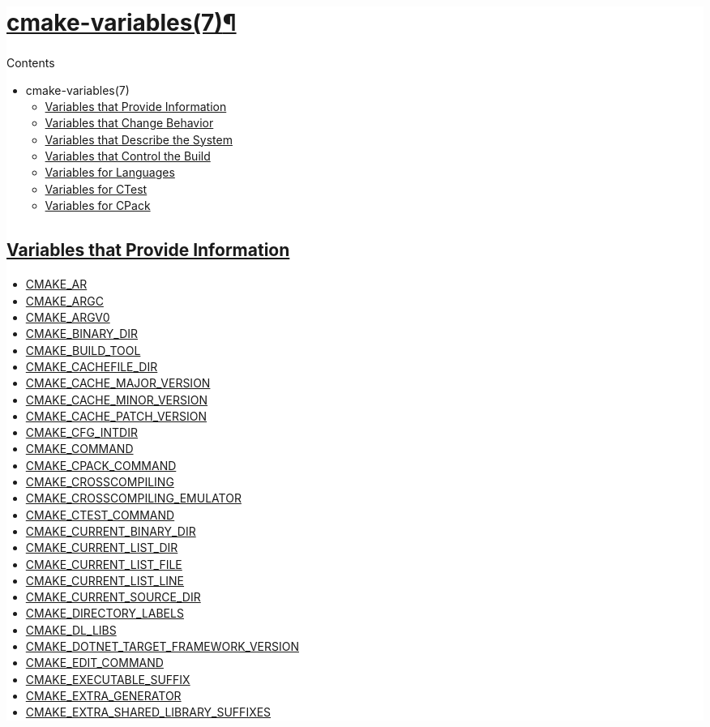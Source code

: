 # [cmake-variables(7)](https://cmake.org/cmake/help/v3.13/manual/cmake-variables.7.html#id1)[¶](https://cmake.org/cmake/help/v3.13/manual/cmake-variables.7.html#cmake-variables-7)

Contents

- cmake-variables(7)
  - [Variables that Provide Information](https://cmake.org/cmake/help/v3.13/manual/cmake-variables.7.html#variables-that-provide-information)
  - [Variables that Change Behavior](https://cmake.org/cmake/help/v3.13/manual/cmake-variables.7.html#variables-that-change-behavior)
  - [Variables that Describe the System](https://cmake.org/cmake/help/v3.13/manual/cmake-variables.7.html#variables-that-describe-the-system)
  - [Variables that Control the Build](https://cmake.org/cmake/help/v3.13/manual/cmake-variables.7.html#variables-that-control-the-build)
  - [Variables for Languages](https://cmake.org/cmake/help/v3.13/manual/cmake-variables.7.html#variables-for-languages)
  - [Variables for CTest](https://cmake.org/cmake/help/v3.13/manual/cmake-variables.7.html#variables-for-ctest)
  - [Variables for CPack](https://cmake.org/cmake/help/v3.13/manual/cmake-variables.7.html#variables-for-cpack)

## [Variables that Provide Information](https://cmake.org/cmake/help/v3.13/manual/cmake-variables.7.html#id2)

- [CMAKE_AR](https://cmake.org/cmake/help/v3.13/variable/CMAKE_AR.html)
- [CMAKE_ARGC](https://cmake.org/cmake/help/v3.13/variable/CMAKE_ARGC.html)
- [CMAKE_ARGV0](https://cmake.org/cmake/help/v3.13/variable/CMAKE_ARGV0.html)
- [CMAKE_BINARY_DIR](https://cmake.org/cmake/help/v3.13/variable/CMAKE_BINARY_DIR.html)
- [CMAKE_BUILD_TOOL](https://cmake.org/cmake/help/v3.13/variable/CMAKE_BUILD_TOOL.html)
- [CMAKE_CACHEFILE_DIR](https://cmake.org/cmake/help/v3.13/variable/CMAKE_CACHEFILE_DIR.html)
- [CMAKE_CACHE_MAJOR_VERSION](https://cmake.org/cmake/help/v3.13/variable/CMAKE_CACHE_MAJOR_VERSION.html)
- [CMAKE_CACHE_MINOR_VERSION](https://cmake.org/cmake/help/v3.13/variable/CMAKE_CACHE_MINOR_VERSION.html)
- [CMAKE_CACHE_PATCH_VERSION](https://cmake.org/cmake/help/v3.13/variable/CMAKE_CACHE_PATCH_VERSION.html)
- [CMAKE_CFG_INTDIR](https://cmake.org/cmake/help/v3.13/variable/CMAKE_CFG_INTDIR.html)
- [CMAKE_COMMAND](https://cmake.org/cmake/help/v3.13/variable/CMAKE_COMMAND.html)
- [CMAKE_CPACK_COMMAND](https://cmake.org/cmake/help/v3.13/variable/CMAKE_CPACK_COMMAND.html)
- [CMAKE_CROSSCOMPILING](https://cmake.org/cmake/help/v3.13/variable/CMAKE_CROSSCOMPILING.html)
- [CMAKE_CROSSCOMPILING_EMULATOR](https://cmake.org/cmake/help/v3.13/variable/CMAKE_CROSSCOMPILING_EMULATOR.html)
- [CMAKE_CTEST_COMMAND](https://cmake.org/cmake/help/v3.13/variable/CMAKE_CTEST_COMMAND.html)
- [CMAKE_CURRENT_BINARY_DIR](https://cmake.org/cmake/help/v3.13/variable/CMAKE_CURRENT_BINARY_DIR.html)
- [CMAKE_CURRENT_LIST_DIR](https://cmake.org/cmake/help/v3.13/variable/CMAKE_CURRENT_LIST_DIR.html)
- [CMAKE_CURRENT_LIST_FILE](https://cmake.org/cmake/help/v3.13/variable/CMAKE_CURRENT_LIST_FILE.html)
- [CMAKE_CURRENT_LIST_LINE](https://cmake.org/cmake/help/v3.13/variable/CMAKE_CURRENT_LIST_LINE.html)
- [CMAKE_CURRENT_SOURCE_DIR](https://cmake.org/cmake/help/v3.13/variable/CMAKE_CURRENT_SOURCE_DIR.html)
- [CMAKE_DIRECTORY_LABELS](https://cmake.org/cmake/help/v3.13/variable/CMAKE_DIRECTORY_LABELS.html)
- [CMAKE_DL_LIBS](https://cmake.org/cmake/help/v3.13/variable/CMAKE_DL_LIBS.html)
- [CMAKE_DOTNET_TARGET_FRAMEWORK_VERSION](https://cmake.org/cmake/help/v3.13/variable/CMAKE_DOTNET_TARGET_FRAMEWORK_VERSION.html)
- [CMAKE_EDIT_COMMAND](https://cmake.org/cmake/help/v3.13/variable/CMAKE_EDIT_COMMAND.html)
- [CMAKE_EXECUTABLE_SUFFIX](https://cmake.org/cmake/help/v3.13/variable/CMAKE_EXECUTABLE_SUFFIX.html)
- [CMAKE_EXTRA_GENERATOR](https://cmake.org/cmake/help/v3.13/variable/CMAKE_EXTRA_GENERATOR.html)
- [CMAKE_EXTRA_SHARED_LIBRARY_SUFFIXES](https://cmake.org/cmake/help/v3.13/variable/CMAKE_EXTRA_SHARED_LIBRARY_SUFFIXES.html)